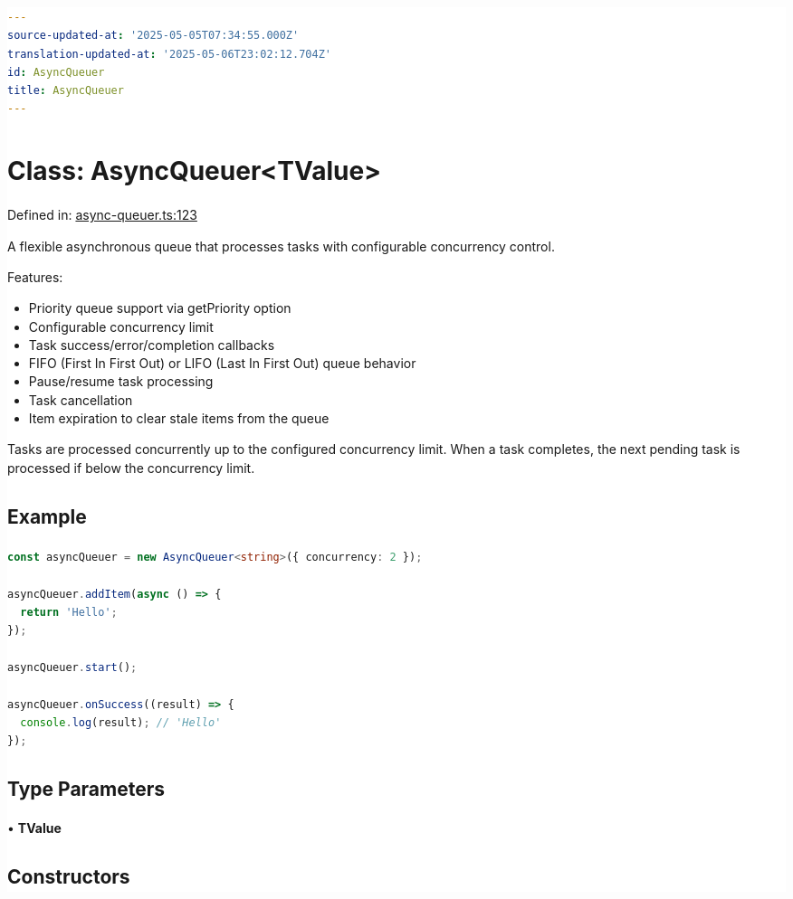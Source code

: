 ```yaml
---
source-updated-at: '2025-05-05T07:34:55.000Z'
translation-updated-at: '2025-05-06T23:02:12.704Z'
id: AsyncQueuer
title: AsyncQueuer
---
```




# Class: AsyncQueuer\<TValue\>

Defined in: [async-queuer.ts:123](https://github.com/TanStack/pacer/blob/main/packages/pacer/src/async-queuer.ts#L123)

A flexible asynchronous queue that processes tasks with configurable concurrency control.

Features:
- Priority queue support via getPriority option
- Configurable concurrency limit
- Task success/error/completion callbacks
- FIFO (First In First Out) or LIFO (Last In First Out) queue behavior
- Pause/resume task processing
- Task cancellation
- Item expiration to clear stale items from the queue

Tasks are processed concurrently up to the configured concurrency limit. When a task completes,
the next pending task is processed if below the concurrency limit.

## Example

```ts
const asyncQueuer = new AsyncQueuer<string>({ concurrency: 2 });

asyncQueuer.addItem(async () => {
  return 'Hello';
});

asyncQueuer.start();

asyncQueuer.onSuccess((result) => {
  console.log(result); // 'Hello'
});
```

## Type Parameters

• **TValue**

## Constructors
